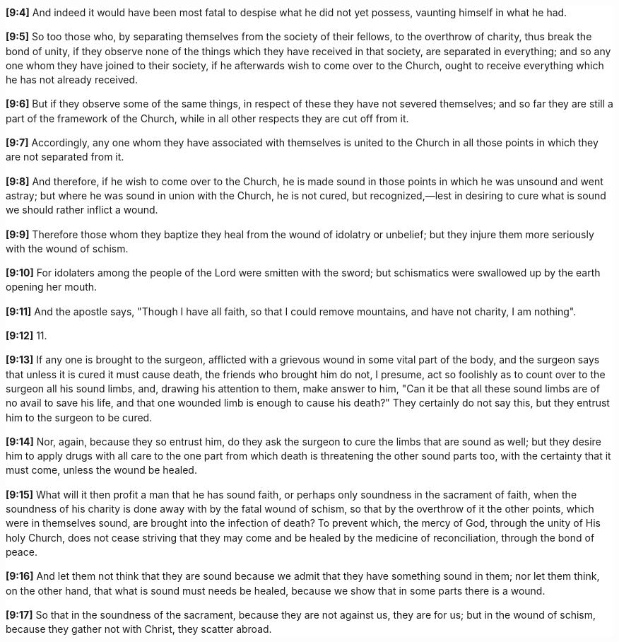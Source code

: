 **[9:4]** And indeed it would have been most fatal to despise what he did not yet possess, vaunting himself in what he had.

**[9:5]** So too those who, by separating themselves from the society of their fellows, to the overthrow of charity, thus break the bond of unity, if they observe none of the things which they have received in that society, are separated in everything; and so any one whom they have joined to their society, if he afterwards wish to come over to the Church, ought to receive everything which he has not already received.

**[9:6]** But if they observe some of the same things, in respect of these they have not severed themselves; and so far they are still a part of the framework of the Church, while in all other respects they are cut off from it.

**[9:7]** Accordingly, any one whom they have associated with themselves is united to the Church in all those points in which they are not separated from it.

**[9:8]** And therefore, if he wish to come over to the Church, he is made sound in those points in which he was unsound and went astray; but where he was sound in union with the Church, he is not cured, but recognized,—lest in desiring to cure what is sound we should rather inflict a wound.

**[9:9]** Therefore those whom they baptize they heal from the wound of idolatry or unbelief; but they injure them more seriously with the wound of schism.

**[9:10]** For idolaters among the people of the Lord were smitten with the sword;  but schismatics were swallowed up by the earth opening her mouth.

**[9:11]** And the apostle says, "Though I have all faith, so that I could remove mountains, and have not charity, I am nothing".

**[9:12]** 11.

**[9:13]** If any one is brought to the surgeon, afflicted with a grievous wound in some vital part of the body, and the surgeon says that unless it is cured it must cause death, the friends who brought him do not, I presume, act so foolishly as to count over to the surgeon all his sound limbs, and, drawing his attention to them, make answer to him, "Can it be that all these sound limbs are of no avail to save his life, and that one wounded limb is enough to cause his death?" They certainly do not say this, but they entrust him to the surgeon to be cured.

**[9:14]** Nor, again, because they so entrust him, do they ask the surgeon to cure the limbs that are sound as well; but they desire him to apply drugs with all care to the one part from which death is threatening the other sound parts too, with the certainty that it must come, unless the wound be healed.

**[9:15]** What will it then profit a man that he has sound faith, or perhaps only soundness in the sacrament of faith, when the soundness of his charity is done away with by the fatal wound of schism, so that by the overthrow of it the other points, which were in themselves sound, are brought into the infection of death? To prevent which, the mercy of God, through the unity of His holy Church, does not cease striving that they may come and be healed by the medicine of reconciliation, through the bond of peace.

**[9:16]** And let them not think that they are sound because we admit that they have something sound in them; nor let them think, on the other hand, that what is sound must needs be healed, because we show that in some parts there is a wound.

**[9:17]** So that in the soundness of the sacrament, because they are not against us, they are for us; but in the wound of schism, because they gather not with Christ, they scatter abroad.

